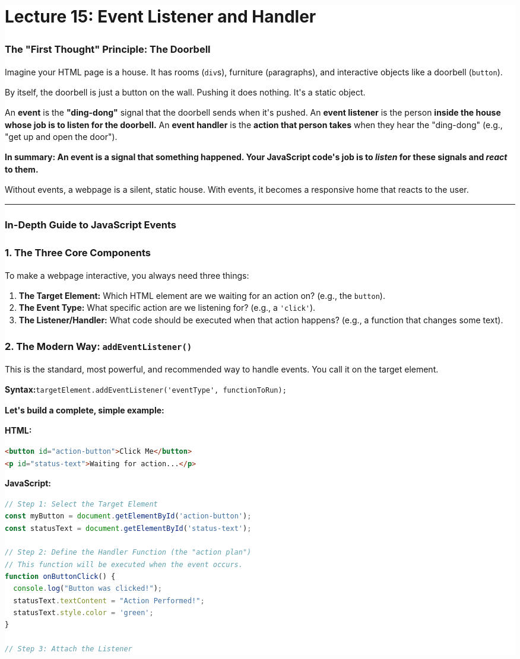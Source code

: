 # Lecture 15: Event Listener and Handler

### The "First Thought" Principle: The Doorbell

Imagine your HTML page is a house. It has rooms (`div`s), furniture (`p`aragraphs), and interactive objects like a doorbell (`button`).

By itself, the doorbell is just a button on the wall. Pushing it does nothing. It's a static object.

An **event** is the **"ding-dong"** signal that the doorbell sends when it's pushed.
An **event listener** is the person **inside the house whose job is to listen for the doorbell.**
An **event handler** is the **action that person takes** when they hear the "ding-dong" (e.g., "get up and open the door").

**In summary: An event is a signal that something happened. Your JavaScript code's job is to *listen* for these signals and *react* to them.**

Without events, a webpage is a silent, static house. With events, it becomes a responsive home that reacts to the user.

---

### **In-Depth Guide to JavaScript Events**

### **1. The Three Core Components**

To make a webpage interactive, you always need three things:

1. **The Target Element:** Which HTML element are we waiting for an action on? (e.g., the `button`).
2. **The Event Type:** What specific action are we listening for? (e.g., a `'click'`).
3. **The Listener/Handler:** What code should be executed when that action happens? (e.g., a function that changes some text).

### **2. The Modern Way: `addEventListener()`**

This is the standard, most powerful, and recommended way to handle events. You call it on the target element.

**Syntax:**`targetElement.addEventListener('eventType', functionToRun);`

**Let's build a complete, simple example:**

**HTML:**

```html
<button id="action-button">Click Me</button>
<p id="status-text">Waiting for action...</p>

```

**JavaScript:**

```jsx
// Step 1: Select the Target Element
const myButton = document.getElementById('action-button');
const statusText = document.getElementById('status-text');

// Step 2: Define the Handler Function (the "action plan")
// This function will be executed when the event occurs.
function onButtonClick() {
  console.log("Button was clicked!");
  statusText.textContent = "Action Performed!";
  statusText.style.color = 'green';
}

// Step 3: Attach the Listener
```